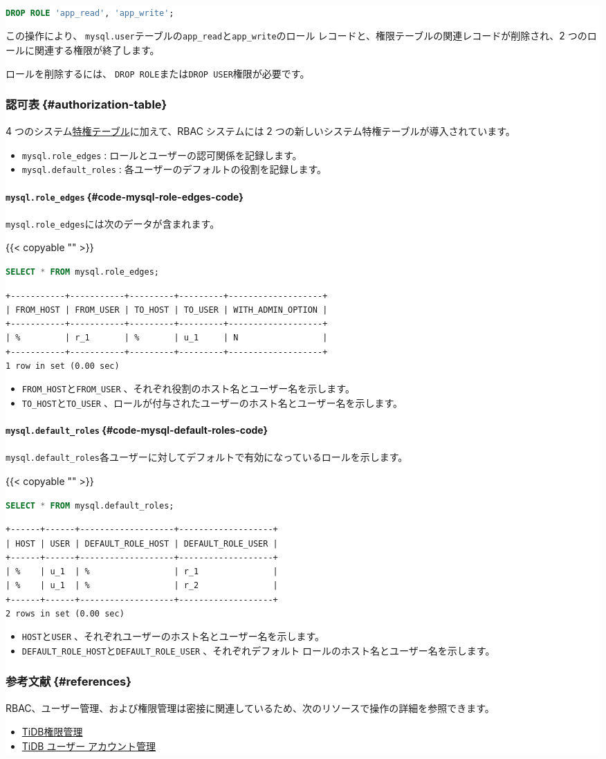 ```sql
DROP ROLE 'app_read', 'app_write';
```

この操作により、 `mysql.user`テーブルの`app_read`と`app_write`のロール レコードと、権限テーブルの関連レコードが削除され、2 つのロールに関連する権限が終了します。

ロールを削除するには、 `DROP ROLE`または`DROP USER`権限が必要です。

### 認可表 {#authorization-table}

4 つのシステム[特権テーブル](/privilege-management.md#privilege-table)に加えて、RBAC システムには 2 つの新しいシステム特権テーブルが導入されています。

-   `mysql.role_edges` : ロールとユーザーの認可関係を記録します。
-   `mysql.default_roles` : 各ユーザーのデフォルトの役割を記録します。

#### <code>mysql.role_edges</code> {#code-mysql-role-edges-code}

`mysql.role_edges`には次のデータが含まれます。

{{< copyable "" >}}

```sql
SELECT * FROM mysql.role_edges;
```

```
+-----------+-----------+---------+---------+-------------------+
| FROM_HOST | FROM_USER | TO_HOST | TO_USER | WITH_ADMIN_OPTION |
+-----------+-----------+---------+---------+-------------------+
| %         | r_1       | %       | u_1     | N                 |
+-----------+-----------+---------+---------+-------------------+
1 row in set (0.00 sec)
```

-   `FROM_HOST`と`FROM_USER` 、それぞれ役割のホスト名とユーザー名を示します。
-   `TO_HOST`と`TO_USER` 、ロールが付与されたユーザーのホスト名とユーザー名を示します。

#### <code>mysql.default_roles</code> {#code-mysql-default-roles-code}

`mysql.default_roles`各ユーザーに対してデフォルトで有効になっているロールを示します。

{{< copyable "" >}}

```sql
SELECT * FROM mysql.default_roles;
```

```
+------+------+-------------------+-------------------+
| HOST | USER | DEFAULT_ROLE_HOST | DEFAULT_ROLE_USER |
+------+------+-------------------+-------------------+
| %    | u_1  | %                 | r_1               |
| %    | u_1  | %                 | r_2               |
+------+------+-------------------+-------------------+
2 rows in set (0.00 sec)
```

-   `HOST`と`USER` 、それぞれユーザーのホスト名とユーザー名を示します。
-   `DEFAULT_ROLE_HOST`と`DEFAULT_ROLE_USER` 、それぞれデフォルト ロールのホスト名とユーザー名を示します。

### 参考文献 {#references}

RBAC、ユーザー管理、および権限管理は密接に関連しているため、次のリソースで操作の詳細を参照できます。

-   [TiDB権限管理](/privilege-management.md)
-   [TiDB ユーザー アカウント管理](/user-account-management.md)
